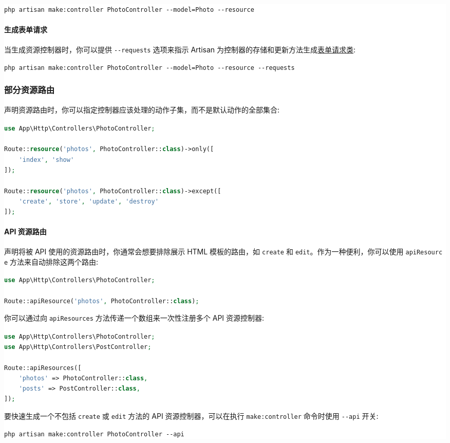 ```shell
php artisan make:controller PhotoController --model=Photo --resource
```

#### 生成表单请求

当生成资源控制器时，你可以提供 `--requests` 选项来指示 Artisan 为控制器的存储和更新方法生成[表单请求类](/docs/11/basics/validation#form-request-validation):

```shell
php artisan make:controller PhotoController --model=Photo --resource --requests
```

### 部分资源路由

声明资源路由时，你可以指定控制器应该处理的动作子集，而不是默认动作的全部集合:

```php
use App\Http\Controllers\PhotoController;

Route::resource('photos', PhotoController::class)->only([
    'index', 'show'
]);

Route::resource('photos', PhotoController::class)->except([
    'create', 'store', 'update', 'destroy'
]);
```

#### API 资源路由

声明将被 API 使用的资源路由时，你通常会想要排除展示 HTML 模板的路由，如 `create` 和 `edit`。作为一种便利，你可以使用 `apiResource` 方法来自动排除这两个路由:

```php
use App\Http\Controllers\PhotoController;

Route::apiResource('photos', PhotoController::class);
```

你可以通过向 `apiResources` 方法传递一个数组来一次性注册多个 API 资源控制器:

```php
use App\Http\Controllers\PhotoController;
use App\Http\Controllers\PostController;

Route::apiResources([
    'photos' => PhotoController::class,
    'posts' => PostController::class,
]);
```

要快速生成一个不包括 `create` 或 `edit` 方法的 API 资源控制器，可以在执行 `make:controller` 命令时使用 `--api` 开关:

```shell
php artisan make:controller PhotoController --api
```
